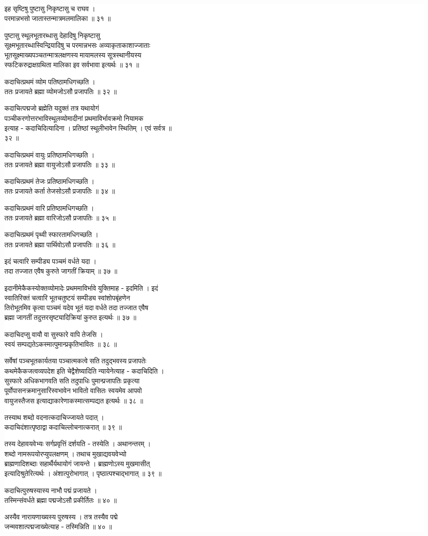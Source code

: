 इह सृष्टिषु पुष्टासु निकृष्टासु च राघव ।  
परमान्नभसो जातास्तन्मात्रमलमालिका ॥ ३१ ॥  
  
पुष्टासु स्थूलभूतारब्धासु देहादिषु निकृष्टासु   
सूक्ष्मभूतारब्धास्विन्द्रियादिषु च परमान्नभसः अव्याकृताकाशाज्जाताः   
भूतसूक्ष्माख्यपञ्चतन्मात्रलक्षणस्य मायामलस्य सूत्रस्थानीयस्य   
स्फटिकरुद्राक्षग्रथिता मालिका इव सर्वभावा इत्यर्थः ॥ ३१ ॥  
  
कदाचित्प्रथमं व्योम पतिष्ठामधिगच्छति ।  
ततः प्रजायते ब्रह्मा व्योमजोऽसौ प्रजापतिः ॥ ३२ ॥  
  
कदाचित्पद्मजो ब्रह्मेति यदुक्तं तत्र यथायोगं   
पञ्चीकरणोत्तरभाविस्थूलव्योमादीनां प्रथमाविर्भावक्रमो नियामक   
इत्याह - कदाचिदित्यादिना । प्रतिष्ठां स्थूलीभावेन स्थितिम् । एवं सर्वत्र ॥   
३२ ॥  
  
कदाचित्प्रथमं वायुः प्रतिष्ठामधिगच्छति ।  
ततः प्रजायते ब्रह्मा वायुजोऽसौ प्रजापतिः ॥ ३३ ॥  
  
कदाचित्प्रथमं तेजः प्रतिष्ठामधिगच्छति ।  
ततः प्रजायते कर्ता तेजसोऽसौ प्रजापतिः ॥ ३४ ॥  
  
कदाचित्प्रथमं वारि प्रतिष्ठामधिगच्छति ।  
ततः प्रजायते ब्रह्मा वारिजोऽसौ प्रजापतिः ॥ ३५ ॥  
  
कदाचित्प्रथमं पृथ्वी स्फारतामधिगच्छति ।  
ततः प्रजायते ब्रह्मा पार्थिवोऽसौ प्रजापतिः ॥ ३६ ॥  
  
इदं चत्वारि सम्पीड्य पञ्चमं वर्धते यदा ।  
तदा तज्जात एवैष कुरुते जागतीं क्रियाम् ॥ ३७ ॥  
  
इदानीमेकैकस्योक्तव्योमादेः प्रथममाविर्भावे युक्तिमाह - इदमिति । इदं   
स्वातिरिक्तं चत्वारि भूतचतुष्टयं सम्पीड्य स्वांशोपबृंहणेन   
तिरोभूतमिव कृत्वा पञ्चमं यदेव भूतं यदा वर्धते तदा तज्जात एवैष   
ब्रह्मा जागतीं तदुत्तरसृष्ट्यादिक्रियां कुरुत इत्यर्थः ॥ ३७ ॥  
  
कदाचिदप्सु वायौ वा सुस्फारे वापि तेजसि ।  
स्वयं सम्पद्यतेऽकस्मात्पुमान्प्रकृतिभावितः ॥ ३८ ॥  
  
सर्वेषां पञ्चभूतकार्यतया पञ्चात्मकत्वे सति तदुद्भवस्य प्रजापतेः   
कथमेकैकजत्वव्यपदेश इति चेद्वैशेष्यादिति न्यायेनेत्याह - कदाचिदिति ।   
सुस्फारे अधिकभागवति सति तदुपाधिः पुमान्प्रजापतिः प्रकृत्या   
पूर्वोपासनक्रमानुसारिस्वभावेन भावितो वासितः स्वयमेव आपवो   
वायुजस्तैजस इत्याद्याकारेणाकस्मात्सम्पद्यत इत्यर्थः ॥ ३८ ॥  
  
तस्याथ शब्दो वदनात्कदाचिज्जायते पदात् ।  
कदाचिदंशात्पृष्ठाद्वा कदाचिल्लोचनात्करात् ॥ ३९ ॥  
  
तस्य देहावयवेभ्यः सर्गप्रवृत्तिं दर्शयति - तस्येति । अथानन्तरम् ।   
शब्दो नामरूपयोरप्युपलक्षणम् । तथाच मुखाद्यवयवेभ्यो   
ब्राह्मणादिशब्दाः सहार्थैर्यथायोगं जायन्ते । ब्राह्मणोऽस्य मुखमासीत्   
इत्यादिश्रुतेरित्यर्थः । अंशात्पुरोभागात् । पृष्ठात्पश्चाद्भागात् ॥ ३९ ॥  
  
कदाचित्पुरुषस्यास्य नाभौ पद्मं प्रजायते ।  
तस्मिन्संवर्धते ब्रह्मा पद्मजोऽसौ प्रकीर्तितः ॥ ४० ॥  
  
अस्यैव नारायणाख्यस्य पुरुषस्य । तत्र तस्यैव पद्मे   
जन्मवशात्पद्मजाख्येत्याह - तस्मिन्निति ॥ ४० ॥  
  